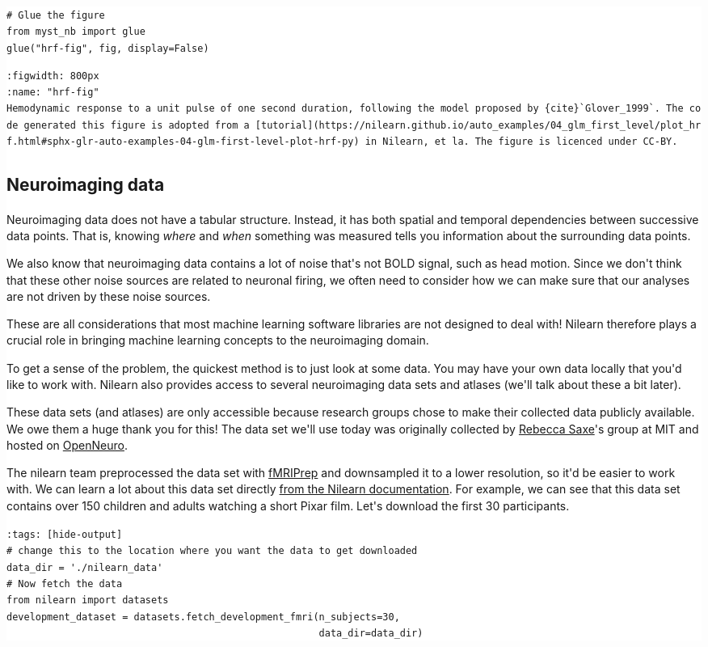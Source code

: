 ```{code-cell} python3
# Glue the figure
from myst_nb import glue
glue("hrf-fig", fig, display=False)
```
```{glue:figure} hrf-fig
:figwidth: 800px
:name: "hrf-fig"
Hemodynamic response to a unit pulse of one second duration, following the model proposed by {cite}`Glover_1999`. The code generated this figure is adopted from a [tutorial](https://nilearn.github.io/auto_examples/04_glm_first_level/plot_hrf.html#sphx-glr-auto-examples-04-glm-first-level-plot-hrf-py) in Nilearn, et la. The figure is licenced under CC-BY.
```

## Neuroimaging data

Neuroimaging data does not have a tabular structure.
Instead, it has both spatial and temporal dependencies between successive data points.
That is, knowing _where_ and _when_ something was measured tells you information about the surrounding data points.

We also know that neuroimaging data contains a lot of noise that's not BOLD signal, such as head motion.
Since we don't think that these other noise sources are related to neuronal firing,
we often need to consider how we can make sure that our analyses are not driven by these noise sources.

These are all considerations that most machine learning software libraries are not designed to deal with!
Nilearn therefore plays a crucial role in bringing machine learning concepts to the neuroimaging domain.

To get a sense of the problem, the quickest method is to just look at some data.
You may have your own data locally that you'd like to work with.
Nilearn also provides access to several neuroimaging data sets and atlases (we'll talk about these a bit later).

These data sets (and atlases) are only accessible because research groups chose to make their collected data publicly available.
We owe them a huge thank you for this!
The data set we'll use today was originally collected by [Rebecca Saxe](https://mcgovern.mit.edu/profile/rebecca-saxe/)'s group at MIT and hosted on [OpenNeuro](https://openneuro.org/datasets/ds000228/versions/1.1.0).

The nilearn team preprocessed the data set with [fMRIPrep](https://fmriprep.readthedocs.io) and downsampled it to a lower resolution,
so it'd be easier to work with.
We can learn a lot about this data set directly [from the Nilearn documentation](https://nilearn.github.io/modules/generated/nilearn.datasets.fetch_development_fmri.html).
For example, we can see that this data set contains over 150 children and adults watching a short Pixar film.
Let's download the first 30 participants.

```{code-cell} python3
:tags: [hide-output]
# change this to the location where you want the data to get downloaded
data_dir = './nilearn_data'
# Now fetch the data
from nilearn import datasets
development_dataset = datasets.fetch_development_fmri(n_subjects=30,
                                                      data_dir=data_dir)
```
